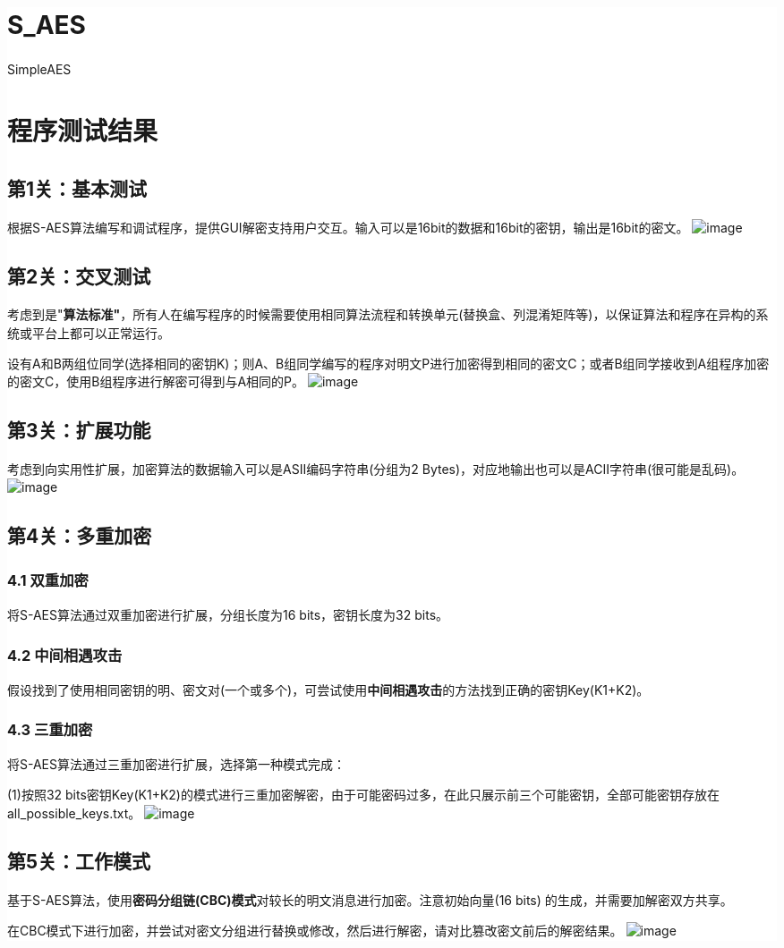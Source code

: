 # S_AES
SimpleAES


# 程序测试结果

## 第1关：基本测试

根据S-AES算法编写和调试程序，提供GUI解密支持用户交互。输入可以是16bit的数据和16bit的密钥，输出是16bit的密文。
![image](https://github.com/Stripepuppy/S_AES/assets/133982775/dab34ead-a4e4-4bc6-948d-d1803124cda7)


## 第2关：交叉测试

考虑到是"**算法标准"**，所有人在编写程序的时候需要使用相同算法流程和转换单元(替换盒、列混淆矩阵等)，以保证算法和程序在异构的系统或平台上都可以正常运行。

设有A和B两组位同学(选择相同的密钥K)；则A、B组同学编写的程序对明文P进行加密得到相同的密文C；或者B组同学接收到A组程序加密的密文C，使用B组程序进行解密可得到与A相同的P。
<img width="302" alt="image" src="https://github.com/Stripepuppy/S_AES/assets/133982775/913c2023-69ce-4245-bfc3-4deca5026c11">


## 第3关：扩展功能

考虑到向实用性扩展，加密算法的数据输入可以是ASII编码字符串(分组为2 Bytes)，对应地输出也可以是ACII字符串(很可能是乱码)。
![image](https://github.com/Stripepuppy/S_AES/assets/133982775/0e764659-2983-4a76-9751-2bf901c93877)


## 第4关：多重加密

### 4.1 双重加密

将S-AES算法通过双重加密进行扩展，分组长度为16 bits，密钥长度为32 bits。

### 4.2 中间相遇攻击

假设找到了使用相同密钥的明、密文对(一个或多个)，可尝试使用**中间相遇攻击**的方法找到正确的密钥Key(K1+K2)。

### 4.3 三重加密

将S-AES算法通过三重加密进行扩展，选择第一种模式完成：

(1)按照32 bits密钥Key(K1+K2)的模式进行三重加密解密，由于可能密码过多，在此只展示前三个可能密钥，全部可能密钥存放在all_possible_keys.txt。
![image](https://github.com/Stripepuppy/S_AES/assets/133982775/226c18b0-17ab-443a-858d-e4ac77c80a83)


## 第5关：工作模式

基于S-AES算法，使用**密码分组链(CBC)模式**对较长的明文消息进行加密。注意初始向量(16 bits) 的生成，并需要加解密双方共享。

在CBC模式下进行加密，并尝试对密文分组进行替换或修改，然后进行解密，请对比篡改密文前后的解密结果。
![image](https://github.com/Stripepuppy/S_AES/assets/133982775/a8fed43c-26f6-45dd-be8e-9b87e6317775)
